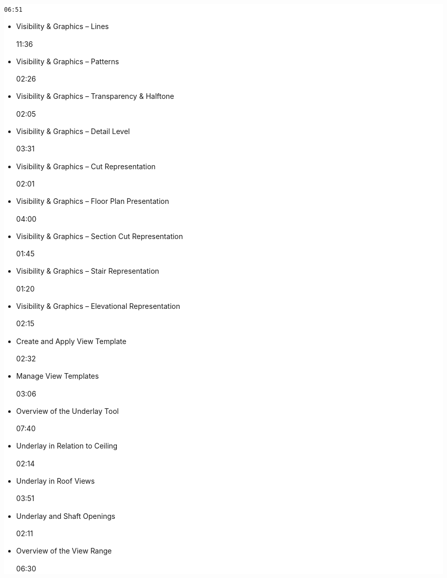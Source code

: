     06:51
    
-   Visibility & Graphics – Lines
    
    11:36
    
-   Visibility & Graphics – Patterns
    
    02:26
    
-   Visibility & Graphics – Transparency & Halftone
    
    02:05
    
-   Visibility & Graphics – Detail Level
    
    03:31
    
-   Visibility & Graphics – Cut Representation
    
    02:01
    
-   Visibility & Graphics – Floor Plan Presentation
    
    04:00
    
-   Visibility & Graphics – Section Cut Representation
    
    01:45
    
-   Visibility & Graphics – Stair Representation
    
    01:20
    
-   Visibility & Graphics – Elevational Representation
    
    02:15
    
-   Create and Apply View Template
    
    02:32
    
-   Manage View Templates
    
    03:06
    
-   Overview of the Underlay Tool
    
    07:40
    
-   Underlay in Relation to Ceiling
    
    02:14
    
-   Underlay in Roof Views
    
    03:51
    
-   Underlay and Shaft Openings
    
    02:11
    
-   Overview of the View Range
    
    06:30
    
